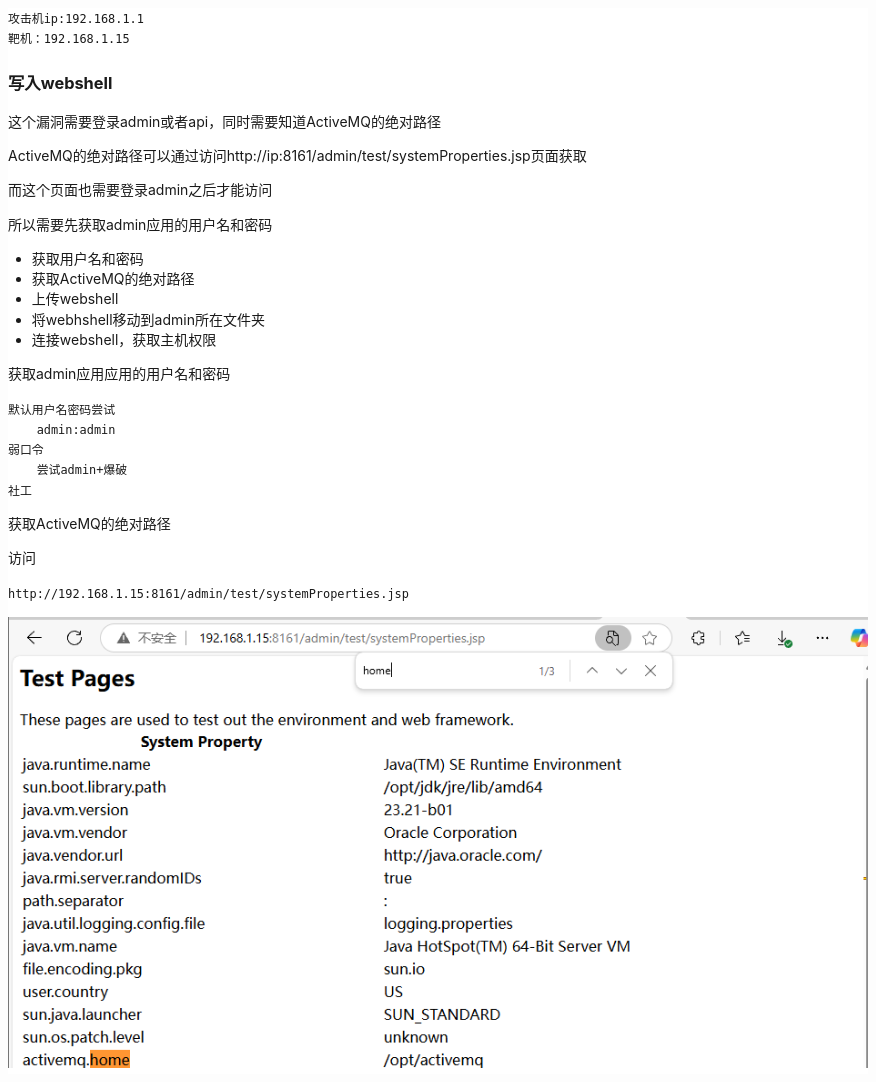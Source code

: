 ```
攻击机ip:192.168.1.1
靶机：192.168.1.15
```



### 写入webshell

这个漏洞需要登录admin或者api，同时需要知道ActiveMQ的绝对路径

ActiveMQ的绝对路径可以通过访问http://ip:8161/admin/test/systemProperties.jsp页面获取

而这个页面也需要登录admin之后才能访问

所以需要先获取admin应用的用户名和密码



- 获取用户名和密码
- 获取ActiveMQ的绝对路径
- 上传webshell
- 将webhshell移动到admin所在文件夹
- 连接webshell，获取主机权限



获取admin应用应用的用户名和密码

```
默认用户名密码尝试
	admin:admin
弱口令
	尝试admin+爆破
社工
```



获取ActiveMQ的绝对路径

访问

```
http://192.168.1.15:8161/admin/test/systemProperties.jsp
```

![image-20250408200626815](./assets/image-20250408200626815.png)
